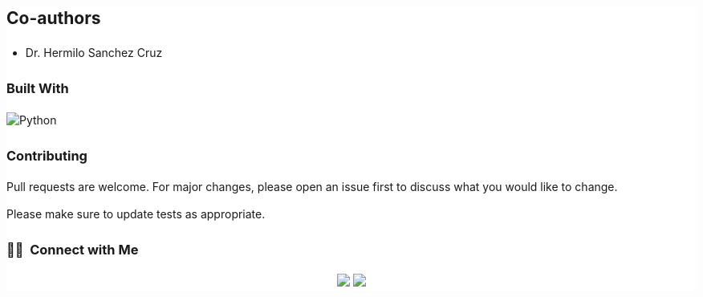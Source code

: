 
## Co-authors

- Dr. Hermilo Sanchez Cruz

### Built With

![Python](https://img.shields.io/badge/Python-3776AB?style=for-the-badge&logo=python&logoColor=white)&nbsp;

### Contributing

Pull requests are welcome. For major changes, please open an issue first
to discuss what you would like to change.

Please make sure to update tests as appropriate.

### 🤝🏻 &nbsp;Connect with Me

<p align="center">
<a href="https://www.linkedin.com/in/cesar-eduardo-mu%C3%B1oz-chavez-a00674186/"><img src="https://img.shields.io/badge/LinkedIn-0077B5?style=for-the-badge&logo=linkedin&logoColor=white"/></a>
<a href="https://twitter.com/CesarEd43166481"><img src="https://img.shields.io/badge/Twitter-1DA1F2?style=for-the-badge&logo=twitter&logoColor=white"/></a>